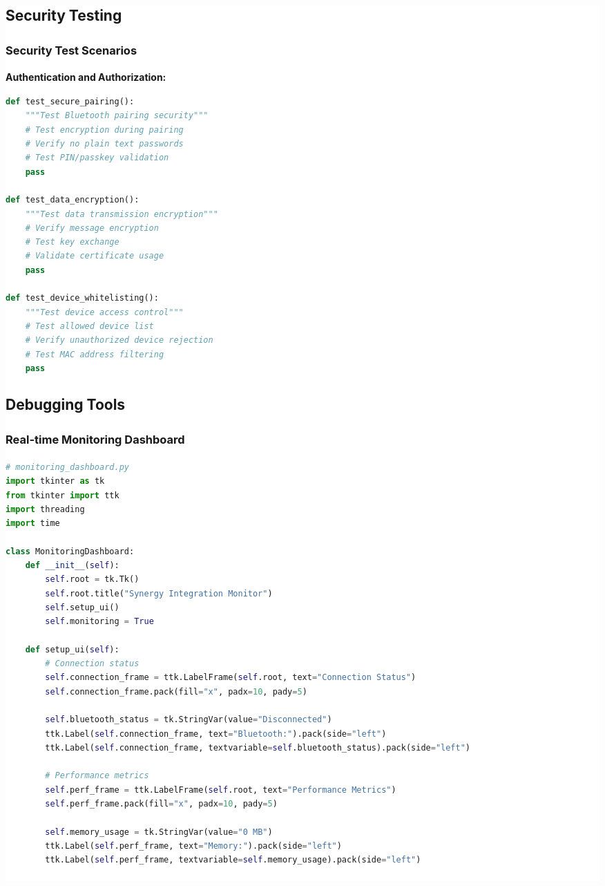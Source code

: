 ## Security Testing

### Security Test Scenarios

**Authentication and Authorization:**
```python
def test_secure_pairing():
    """Test Bluetooth pairing security"""
    # Test encryption during pairing
    # Verify no plain text passwords
    # Test PIN/passkey validation
    pass

def test_data_encryption():
    """Test data transmission encryption"""
    # Verify message encryption
    # Test key exchange
    # Validate certificate usage
    pass

def test_device_whitelisting():
    """Test device access control"""
    # Test allowed device list
    # Verify unauthorized device rejection
    # Test MAC address filtering
    pass
```

## Debugging Tools

### Real-time Monitoring Dashboard

```python
# monitoring_dashboard.py
import tkinter as tk
from tkinter import ttk
import threading
import time

class MonitoringDashboard:
    def __init__(self):
        self.root = tk.Tk()
        self.root.title("Synergy Integration Monitor")
        self.setup_ui()
        self.monitoring = True
        
    def setup_ui(self):
        # Connection status
        self.connection_frame = ttk.LabelFrame(self.root, text="Connection Status")
        self.connection_frame.pack(fill="x", padx=10, pady=5)
        
        self.bluetooth_status = tk.StringVar(value="Disconnected")
        ttk.Label(self.connection_frame, text="Bluetooth:").pack(side="left")
        ttk.Label(self.connection_frame, textvariable=self.bluetooth_status).pack(side="left")
        
        # Performance metrics
        self.perf_frame = ttk.LabelFrame(self.root, text="Performance Metrics")
        self.perf_frame.pack(fill="x", padx=10, pady=5)
        
        self.memory_usage = tk.StringVar(value="0 MB")
        ttk.Label(self.perf_frame, text="Memory:").pack(side="left")
        ttk.Label(self.perf_frame, textvariable=self.memory_usage).pack(side="left")
        
```